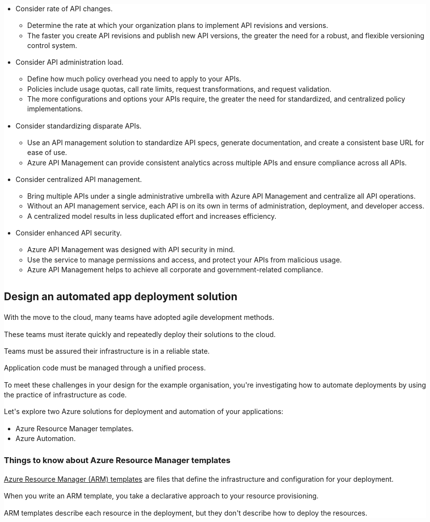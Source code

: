 * Consider rate of API changes. 
	* Determine the rate at which your organization plans to implement API revisions and versions. 
	* The faster you create API revisions and publish new API versions, the greater the need for a robust, and flexible versioning control system.

* Consider API administration load. 
	* Define how much policy overhead you need to apply to your APIs. 
	* Policies include usage quotas, call rate limits, request transformations, and request validation. 
	* The more configurations and options your APIs require, the greater the need for standardized, and centralized policy implementations.

* Consider standardizing disparate APIs. 
	* Use an API management solution to standardize API specs, generate documentation, and create a consistent base URL for ease of use. 
	* Azure API Management can provide consistent analytics across multiple APIs and ensure compliance across all APIs.

* Consider centralized API management. 
	* Bring multiple APIs under a single administrative umbrella with Azure API Management and centralize all API operations. 
	* Without an API management service, each API is on its own in terms of administration, deployment, and developer access. 
	* A centralized model results in less duplicated effort and increases efficiency.

* Consider enhanced API security. 
	* Azure API Management was designed with API security in mind. 
	* Use the service to manage permissions and access, and protect your APIs from malicious usage. 
	* Azure API Management helps to achieve all corporate and government-related compliance.



## Design an automated app deployment solution
With the move to the cloud, many teams have adopted agile development methods. 

These teams must iterate quickly and repeatedly deploy their solutions to the cloud. 

Teams must be assured their infrastructure is in a reliable state. 

Application code must be managed through a unified process.

To meet these challenges in your design for the example organisation, you're investigating how to automate deployments by using the practice of infrastructure as code. 

Let's explore two Azure solutions for deployment and automation of your applications: 

* Azure Resource Manager templates.
* Azure Automation.

### Things to know about Azure Resource Manager templates
[Azure Resource Manager (ARM) templates](https://learn.microsoft.com/en-us/azure/azure-resource-manager/templates/overview) are files that define the infrastructure and configuration for your deployment. 

When you write an ARM template, you take a declarative approach to your resource provisioning. 

ARM templates describe each resource in the deployment, but they don't describe how to deploy the resources.
